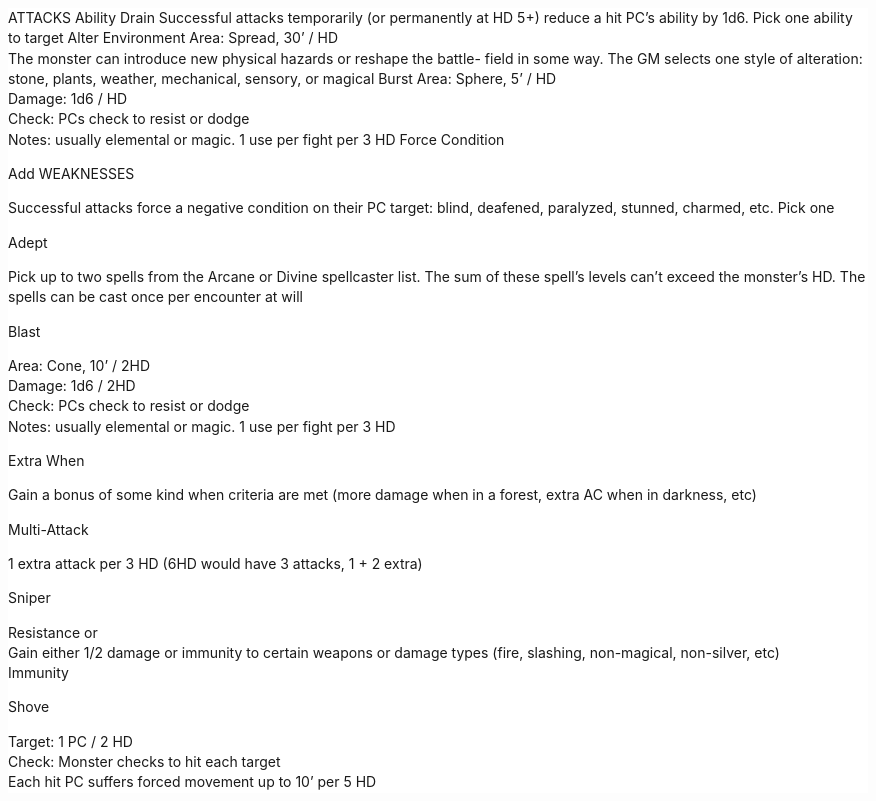 

ATTACKS
Ability Drain
Successful attacks temporarily (or permanently at HD 5+) reduce a hit PC’s ability by 1d6. Pick one ability to target
Alter Environment Area: Spread, 30’ / HD  
The monster can introduce new physical hazards or reshape the battle- field in some way. The GM selects one style of alteration: stone, plants, weather, mechanical, sensory, or magical
Burst
Area: Sphere, 5’ / HD  
Damage: 1d6 / HD  
Check: PCs check to resist or dodge  
Notes: usually elemental or magic. 1 use per fight per 3 HD
Force Condition


Add WEAKNESSES


Successful attacks force a negative condition on their PC target: blind, deafened, paralyzed, stunned, charmed, etc. Pick one






Adept

Pick up to two spells from the Arcane or Divine spellcaster list. The sum of these spell’s levels can’t exceed the monster’s HD. The spells can be cast once per encounter at will

Blast

Area: Cone, 10’ / 2HD  
Damage: 1d6 / 2HD  
Check: PCs check to resist or dodge  
Notes: usually elemental or magic. 1 use per fight per 3 HD

Extra When

Gain a bonus of some kind when criteria are met (more damage when in a forest, extra AC when in darkness, etc)

Multi-Attack

1 extra attack per 3 HD (6HD would have 3 attacks, 1 + 2 extra)

Sniper

Resistance or  
Gain either 1/2 damage or immunity to certain weapons or damage types (fire, slashing, non-magical, non-silver, etc)  
Immunity

Shove

Target: 1 PC / 2 HD  
Check: Monster checks to hit each target  
Each hit PC suffers forced movement up to 10’ per 5 HD
